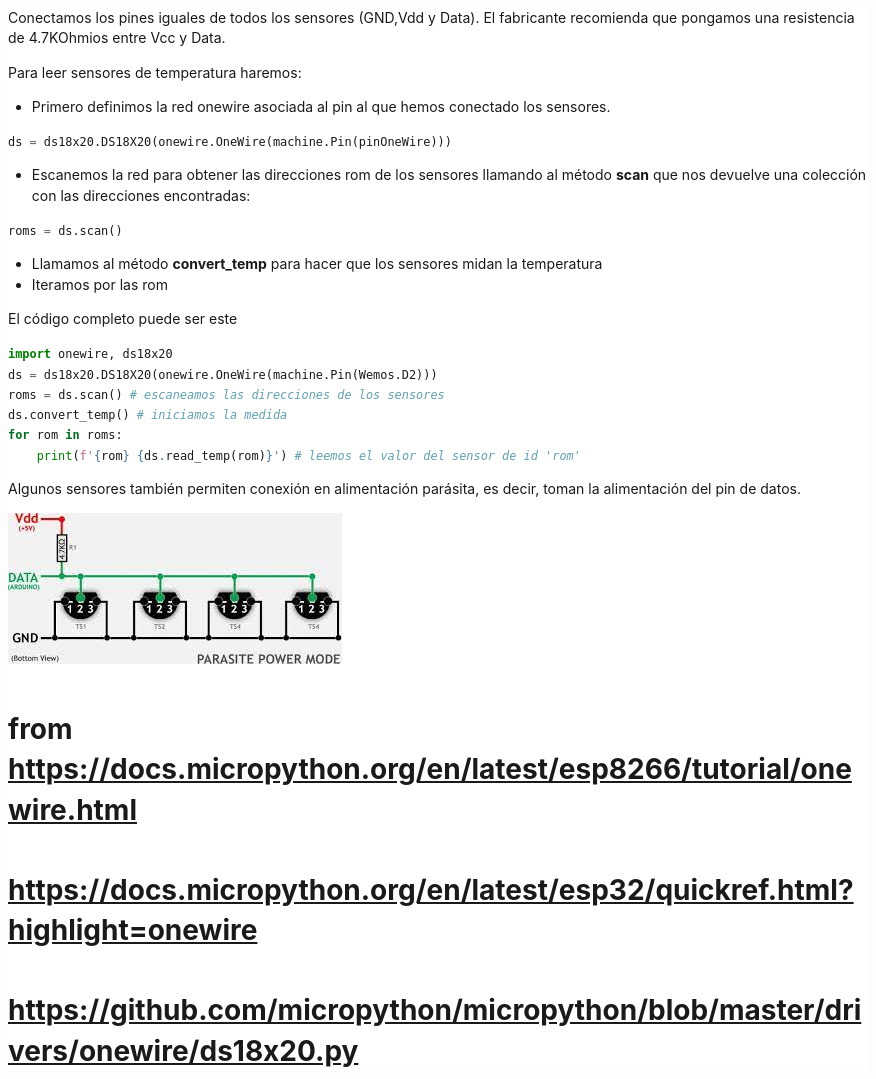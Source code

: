 Conectamos los pines iguales de todos los sensores (GND,Vdd y Data). El fabricante recomienda que  pongamos una resistencia de 4.7KOhmios entre Vcc y Data.

Para leer sensores de temperatura haremos:

* Primero definimos la red onewire asociada al pin al que hemos conectado los sensores.

```python
ds = ds18x20.DS18X20(onewire.OneWire(machine.Pin(pinOneWire)))
```
* Escanemos la red para obtener las direcciones rom de los sensores llamando al método **scan** que nos devuelve una colección con las direcciones encontradas:

```python
roms = ds.scan()
```
* Llamamos al método **convert_temp** para hacer que los sensores midan la temperatura
* Iteramos por las rom

El código completo puede ser este

```python
import onewire, ds18x20 
ds = ds18x20.DS18X20(onewire.OneWire(machine.Pin(Wemos.D2)))
roms = ds.scan() # escaneamos las direcciones de los sensores
ds.convert_temp() # iniciamos la medida
for rom in roms:
    print(f'{rom} {ds.read_temp(rom)}') # leemos el valor del sensor de id 'rom'

```

Algunos sensores también permiten conexión en alimentación parásita, es decir, toman la alimentación del pin de datos.

![](./images/onewire_parasite.jpg)


# from https://docs.micropython.org/en/latest/esp8266/tutorial/onewire.html
# https://docs.micropython.org/en/latest/esp32/quickref.html?highlight=onewire
# https://github.com/micropython/micropython/blob/master/drivers/onewire/ds18x20.py
